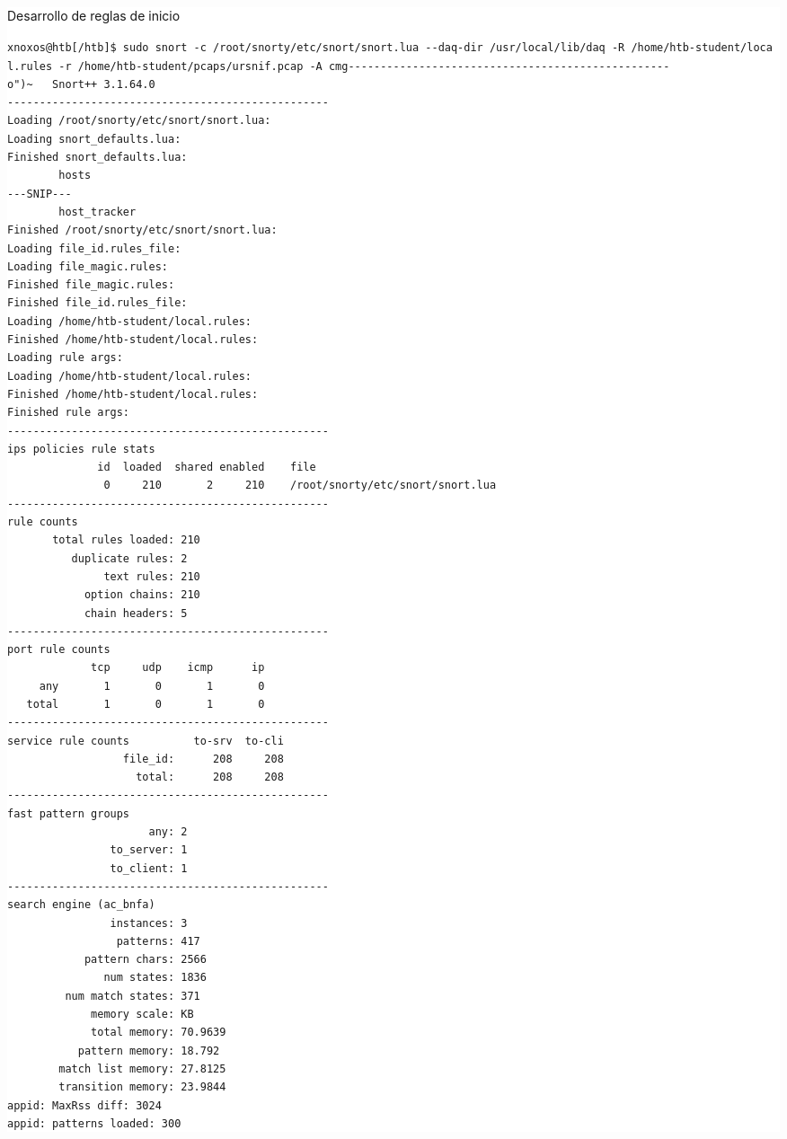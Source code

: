 Desarrollo de reglas de inicio

```
xnoxos@htb[/htb]$ sudo snort -c /root/snorty/etc/snort/snort.lua --daq-dir /usr/local/lib/daq -R /home/htb-student/local.rules -r /home/htb-student/pcaps/ursnif.pcap -A cmg--------------------------------------------------
o")~   Snort++ 3.1.64.0
--------------------------------------------------
Loading /root/snorty/etc/snort/snort.lua:
Loading snort_defaults.lua:
Finished snort_defaults.lua:
        hosts
---SNIP---
        host_tracker
Finished /root/snorty/etc/snort/snort.lua:
Loading file_id.rules_file:
Loading file_magic.rules:
Finished file_magic.rules:
Finished file_id.rules_file:
Loading /home/htb-student/local.rules:
Finished /home/htb-student/local.rules:
Loading rule args:
Loading /home/htb-student/local.rules:
Finished /home/htb-student/local.rules:
Finished rule args:
--------------------------------------------------
ips policies rule stats
              id  loaded  shared enabled    file
               0     210       2     210    /root/snorty/etc/snort/snort.lua
--------------------------------------------------
rule counts
       total rules loaded: 210
          duplicate rules: 2
               text rules: 210
            option chains: 210
            chain headers: 5
--------------------------------------------------
port rule counts
             tcp     udp    icmp      ip
     any       1       0       1       0
   total       1       0       1       0
--------------------------------------------------
service rule counts          to-srv  to-cli
                  file_id:      208     208
                    total:      208     208
--------------------------------------------------
fast pattern groups
                      any: 2
                to_server: 1
                to_client: 1
--------------------------------------------------
search engine (ac_bnfa)
                instances: 3
                 patterns: 417
            pattern chars: 2566
               num states: 1836
         num match states: 371
             memory scale: KB
             total memory: 70.9639
           pattern memory: 18.792
        match list memory: 27.8125
        transition memory: 23.9844
appid: MaxRss diff: 3024
appid: patterns loaded: 300
```